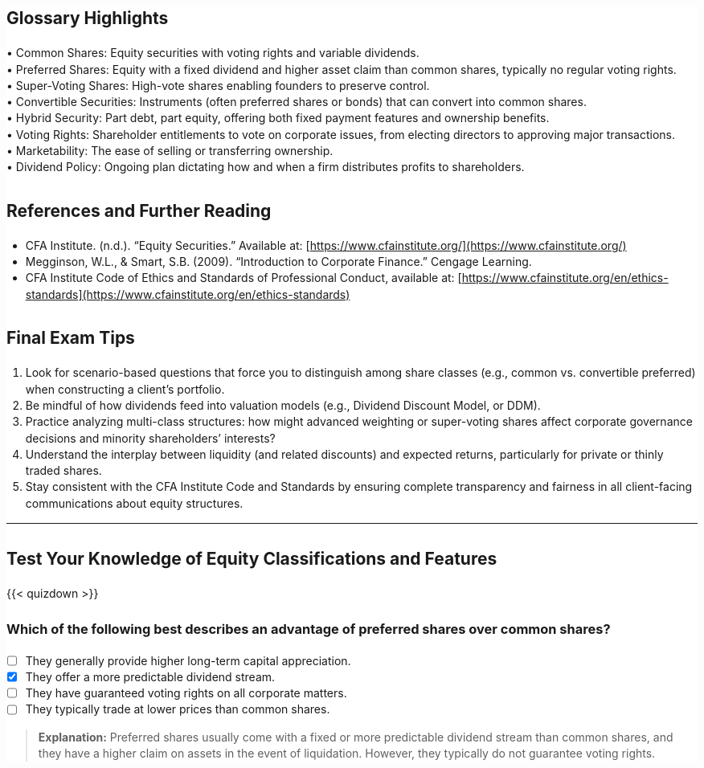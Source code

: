 ## Glossary Highlights

• Common Shares: Equity securities with voting rights and variable dividends.  
• Preferred Shares: Equity with a fixed dividend and higher asset claim than common shares, typically no regular voting rights.  
• Super-Voting Shares: High-vote shares enabling founders to preserve control.  
• Convertible Securities: Instruments (often preferred shares or bonds) that can convert into common shares.  
• Hybrid Security: Part debt, part equity, offering both fixed payment features and ownership benefits.  
• Voting Rights: Shareholder entitlements to vote on corporate issues, from electing directors to approving major transactions.  
• Marketability: The ease of selling or transferring ownership.  
• Dividend Policy: Ongoing plan dictating how and when a firm distributes profits to shareholders.

## References and Further Reading

- CFA Institute. (n.d.). “Equity Securities.” Available at: [https://www.cfainstitute.org/](https://www.cfainstitute.org/)  
- Megginson, W.L., & Smart, S.B. (2009). “Introduction to Corporate Finance.” Cengage Learning.  
- CFA Institute Code of Ethics and Standards of Professional Conduct, available at: [https://www.cfainstitute.org/en/ethics-standards](https://www.cfainstitute.org/en/ethics-standards)  

## Final Exam Tips

1. Look for scenario-based questions that force you to distinguish among share classes (e.g., common vs. convertible preferred) when constructing a client’s portfolio.  
2. Be mindful of how dividends feed into valuation models (e.g., Dividend Discount Model, or DDM).  
3. Practice analyzing multi-class structures: how might advanced weighting or super-voting shares affect corporate governance decisions and minority shareholders’ interests?  
4. Understand the interplay between liquidity (and related discounts) and expected returns, particularly for private or thinly traded shares.  
5. Stay consistent with the CFA Institute Code and Standards by ensuring complete transparency and fairness in all client-facing communications about equity structures.

------------------------------

## Test Your Knowledge of Equity Classifications and Features

{{< quizdown >}}

### Which of the following best describes an advantage of preferred shares over common shares?

- [ ] They generally provide higher long-term capital appreciation.  
- [x] They offer a more predictable dividend stream.  
- [ ] They have guaranteed voting rights on all corporate matters.  
- [ ] They typically trade at lower prices than common shares.  

> **Explanation:** Preferred shares usually come with a fixed or more predictable dividend stream than common shares, and they have a higher claim on assets in the event of liquidation. However, they typically do not guarantee voting rights.
